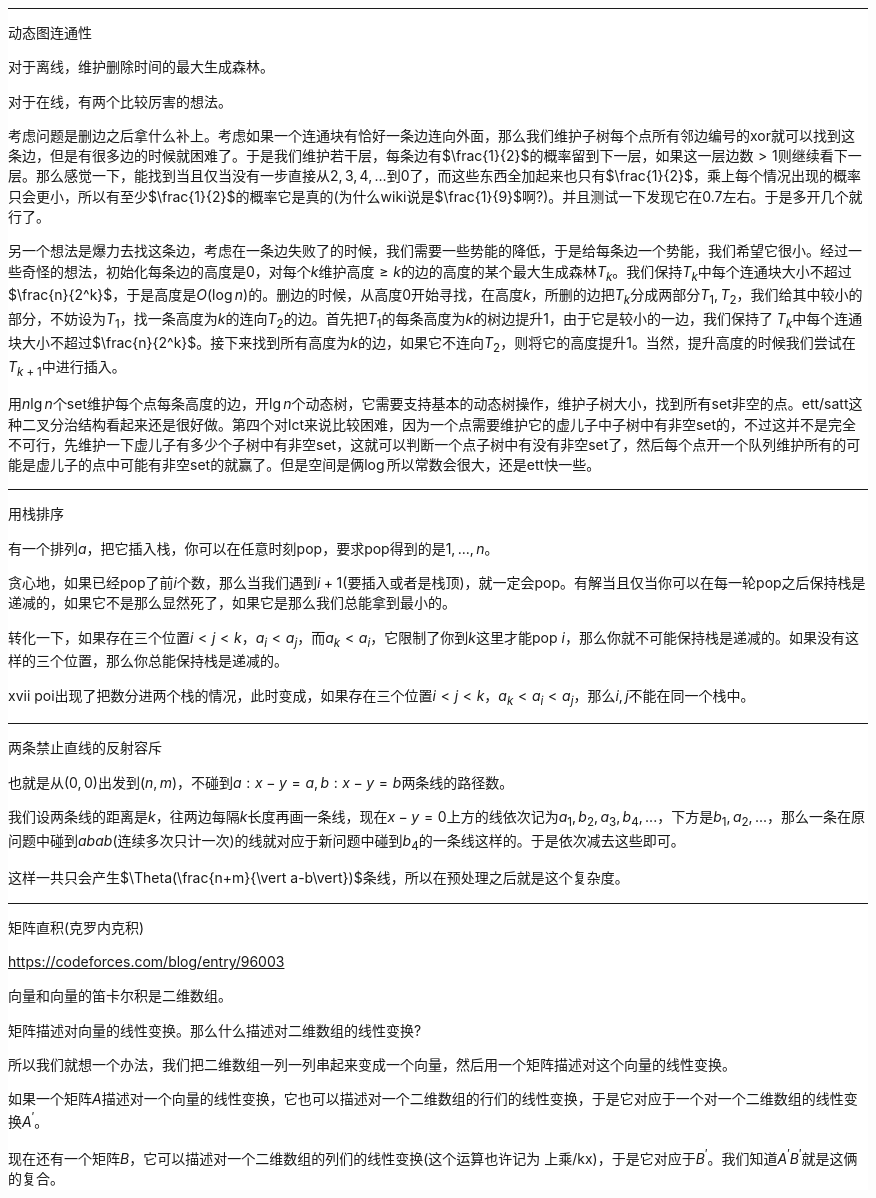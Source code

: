-----

动态图连通性

对于离线，维护删除时间的最大生成森林。

对于在线，有两个比较厉害的想法。

考虑问题是删边之后拿什么补上。考虑如果一个连通块有恰好一条边连向外面，那么我们维护子树每个点所有邻边编号的xor就可以找到这条边，但是有很多边的时候就困难了。于是我们维护若干层，每条边有$\frac{1}{2}$的概率留到下一层，如果这一层边数$>1$则继续看下一层。那么感觉一下，能找到当且仅当没有一步直接从$2,3,4,...$到$0$了，而这些东西全加起来也只有$\frac{1}{2}$，乘上每个情况出现的概率只会更小，所以有至少$\frac{1}{2}$的概率它是真的(为什么wiki说是$\frac{1}{9}$啊?)。并且测试一下发现它在$0.7$左右。于是多开几个就行了。

另一个想法是爆力去找这条边，考虑在一条边失败了的时候，我们需要一些势能的降低，于是给每条边一个势能，我们希望它很小。经过一些奇怪的想法，初始化每条边的高度是$0$，对每个$k$维护高度$\geq k$的边的高度的某个最大生成森林$T_k$。我们保持$T_k$中每个连通块大小不超过$\frac{n}{2^k}$，于是高度是$O(\log n)$的。删边的时候，从高度$0$开始寻找，在高度$k$，所删的边把$T_k$分成两部分$T_1,T_2$，我们给其中较小的部分，不妨设为$T_1$，找一条高度为$k$的连向$T_2$的边。首先把$T_1$的每条高度为$k$的树边提升$1$，由于它是较小的一边，我们保持了 $T_k$中每个连通块大小不超过$\frac{n}{2^k}$。接下来找到所有高度为$k$的边，如果它不连向$T_2$，则将它的高度提升$1$。当然，提升高度的时候我们尝试在$T_{k+1}$中进行插入。

用$n\lg n$个set维护每个点每条高度的边，开$\lg n$个动态树，它需要支持基本的动态树操作，维护子树大小，找到所有set非空的点。ett/satt这种二叉分治结构看起来还是很好做。第四个对lct来说比较困难，因为一个点需要维护它的虚儿子中子树中有非空set的，不过这并不是完全不可行，先维护一下虚儿子有多少个子树中有非空set，这就可以判断一个点子树中有没有非空set了，然后每个点开一个队列维护所有的可能是虚儿子的点中可能有非空set的就赢了。但是空间是俩$\log$所以常数会很大，还是ett快一些。

-----

用栈排序

有一个排列$a$，把它插入栈，你可以在任意时刻pop，要求pop得到的是$1,...,n$。

贪心地，如果已经pop了前$i$个数，那么当我们遇到$i+1$(要插入或者是栈顶)，就一定会pop。有解当且仅当你可以在每一轮pop之后保持栈是递减的，如果它不是那么显然死了，如果它是那么我们总能拿到最小的。

转化一下，如果存在三个位置$i<j<k$，$a_i<a_j$，而$a_k<a_i$，它限制了你到$k$这里才能pop $i$，那么你就不可能保持栈是递减的。如果没有这样的三个位置，那么你总能保持栈是递减的。

xvii poi出现了把数分进两个栈的情况，此时变成，如果存在三个位置$i<j<k$，$a_k<a_i<a_j$，那么$i,j$不能在同一个栈中。

-----

两条禁止直线的反射容斥

也就是从$(0,0)$出发到$(n,m)$，不碰到$a:x-y=a,b:x-y=b$两条线的路径数。

我们设两条线的距离是$k$，往两边每隔$k$长度再画一条线，现在$x-y=0$上方的线依次记为$a_1,b_2,a_3,b_4,...$，下方是$b_1,a_2,...$，那么一条在原问题中碰到$abab$(连续多次只计一次)的线就对应于新问题中碰到$b_4$的一条线这样的。于是依次减去这些即可。

这样一共只会产生$\Theta(\frac{n+m}{\vert a-b\vert})$条线，所以在预处理之后就是这个复杂度。

-----

矩阵直积(克罗内克积)

https://codeforces.com/blog/entry/96003

向量和向量的笛卡尔积是二维数组。

矩阵描述对向量的线性变换。那么什么描述对二维数组的线性变换?

所以我们就想一个办法，我们把二维数组一列一列串起来变成一个向量，然后用一个矩阵描述对这个向量的线性变换。

如果一个矩阵$A$描述对一个向量的线性变换，它也可以描述对一个二维数组的行们的线性变换，于是它对应于一个对一个二维数组的线性变换$A^\prime$。

现在还有一个矩阵$B$，它可以描述对一个二维数组的列们的线性变换(这个运算也许记为 上乘/kx)，于是它对应于$B^\prime$。我们知道$A^\prime B^\prime$就是这俩的复合。
